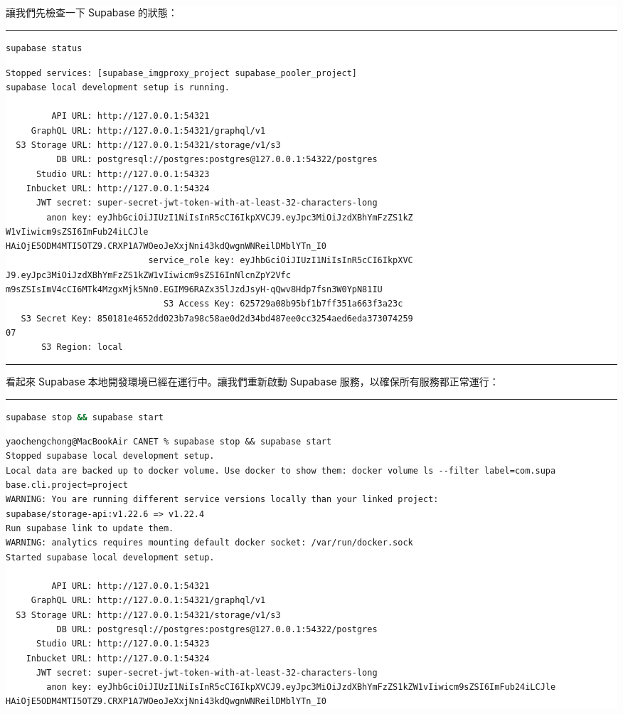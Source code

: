 讓我們先檢查一下 Supabase 的狀態：




---

```bash
supabase status
```

```
Stopped services: [supabase_imgproxy_project supabase_pooler_project]
supabase local development setup is running.

         API URL: http://127.0.0.1:54321
     GraphQL URL: http://127.0.0.1:54321/graphql/v1
  S3 Storage URL: http://127.0.0.1:54321/storage/v1/s3
          DB URL: postgresql://postgres:postgres@127.0.0.1:54322/postgres
      Studio URL: http://127.0.0.1:54323
    Inbucket URL: http://127.0.0.1:54324
      JWT secret: super-secret-jwt-token-with-at-least-32-characters-long
        anon key: eyJhbGciOiJIUzI1NiIsInR5cCI6IkpXVCJ9.eyJpc3MiOiJzdXBhYmFzZS1kZ
W1vIiwicm9sZSI6ImFub24iLCJle
HAiOjE5ODM4MTI5OTZ9.CRXP1A7WOeoJeXxjNni43kdQwgnWNReilDMblYTn_I0
                            service_role key: eyJhbGciOiJIUzI1NiIsInR5cCI6IkpXVC
J9.eyJpc3MiOiJzdXBhYmFzZS1kZW1vIiwicm9sZSI6InNlcnZpY2Vfc
m9sZSIsImV4cCI6MTk4MzgxMjk5Nn0.EGIM96RAZx35lJzdJsyH-qQwv8Hdp7fsn3W0YpN81IU
                               S3 Access Key: 625729a08b95bf1b7ff351a663f3a23c
   S3 Secret Key: 850181e4652dd023b7a98c58ae0d2d34bd487ee0cc3254aed6eda373074259
07
       S3 Region: local

```

---

看起來 Supabase 本地開發環境已經在運行中。讓我們重新啟動 Supabase 服務，以確保所有服務都正常運行：






---

```bash
supabase stop && supabase start
```

```
yaochengchong@MacBookAir CANET % supabase stop && supabase start
Stopped supabase local development setup.
Local data are backed up to docker volume. Use docker to show them: docker volume ls --filter label=com.supa
base.cli.project=project
WARNING: You are running different service versions locally than your linked project:
supabase/storage-api:v1.22.6 => v1.22.4
Run supabase link to update them.
WARNING: analytics requires mounting default docker socket: /var/run/docker.sock
Started supabase local development setup.

         API URL: http://127.0.0.1:54321
     GraphQL URL: http://127.0.0.1:54321/graphql/v1
  S3 Storage URL: http://127.0.0.1:54321/storage/v1/s3
          DB URL: postgresql://postgres:postgres@127.0.0.1:54322/postgres
      Studio URL: http://127.0.0.1:54323
    Inbucket URL: http://127.0.0.1:54324
      JWT secret: super-secret-jwt-token-with-at-least-32-characters-long
        anon key: eyJhbGciOiJIUzI1NiIsInR5cCI6IkpXVCJ9.eyJpc3MiOiJzdXBhYmFzZS1kZW1vIiwicm9sZSI6ImFub24iLCJle
HAiOjE5ODM4MTI5OTZ9.CRXP1A7WOeoJeXxjNni43kdQwgnWNReilDMblYTn_I0
```